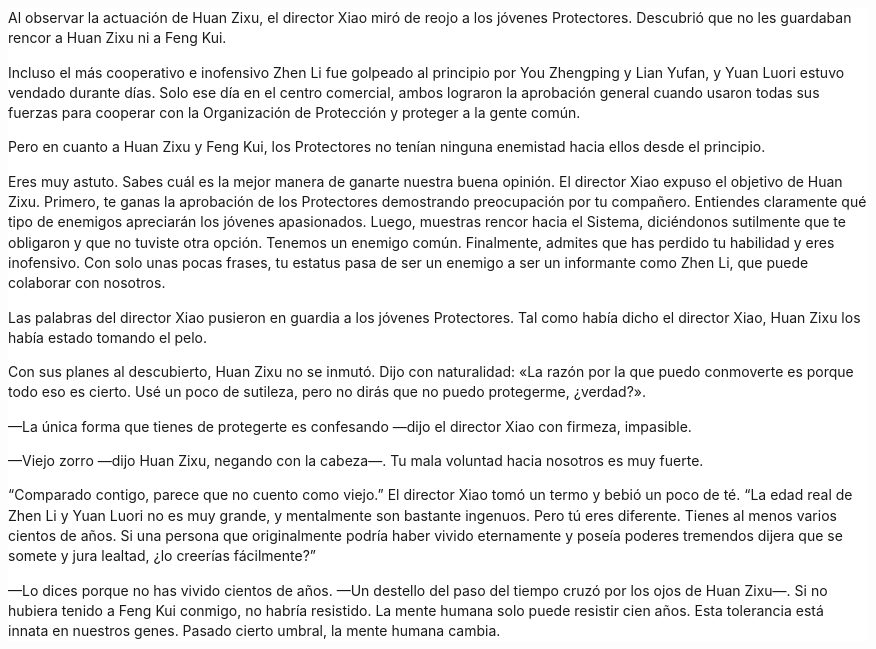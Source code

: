 

Al observar la actuación de Huan Zixu, el director Xiao miró de reojo a los jóvenes Protectores. Descubrió que no les guardaban rencor a Huan Zixu ni a Feng Kui.



Incluso el más cooperativo e inofensivo Zhen Li fue golpeado al principio por You Zhengping y Lian Yufan, y Yuan Luori estuvo vendado durante días. Solo ese día en el centro comercial, ambos lograron la aprobación general cuando usaron todas sus fuerzas para cooperar con la Organización de Protección y proteger a la gente común.



Pero en cuanto a Huan Zixu y Feng Kui, los Protectores no tenían ninguna enemistad hacia ellos desde el principio.



Eres muy astuto. Sabes cuál es la mejor manera de ganarte nuestra buena opinión. El director Xiao expuso el objetivo de Huan Zixu. Primero, te ganas la aprobación de los Protectores demostrando preocupación por tu compañero. Entiendes claramente qué tipo de enemigos apreciarán los jóvenes apasionados. Luego, muestras rencor hacia el Sistema, diciéndonos sutilmente que te obligaron y que no tuviste otra opción. Tenemos un enemigo común. Finalmente, admites que has perdido tu habilidad y eres inofensivo. Con solo unas pocas frases, tu estatus pasa de ser un enemigo a ser un informante como Zhen Li, que puede colaborar con nosotros.



Las palabras del director Xiao pusieron en guardia a los jóvenes Protectores. Tal como había dicho el director Xiao, Huan Zixu los había estado tomando el pelo.



Con sus planes al descubierto, Huan Zixu no se inmutó. Dijo con naturalidad: «La razón por la que puedo conmoverte es porque todo eso es cierto. Usé un poco de sutileza, pero no dirás que no puedo protegerme, ¿verdad?».



—La única forma que tienes de protegerte es confesando —dijo el director Xiao con firmeza, impasible.



—Viejo zorro —dijo Huan Zixu, negando con la cabeza—. Tu mala voluntad hacia nosotros es muy fuerte.



“Comparado contigo, parece que no cuento como viejo.” El director Xiao tomó un termo y bebió un poco de té. “La edad real de Zhen Li y Yuan Luori no es muy grande, y mentalmente son bastante ingenuos. Pero tú eres diferente. Tienes al menos varios cientos de años. Si una persona que originalmente podría haber vivido eternamente y poseía poderes tremendos dijera que se somete y jura lealtad, ¿lo creerías fácilmente?”



—Lo dices porque no has vivido cientos de años. —Un destello del paso del tiempo cruzó por los ojos de Huan Zixu—. Si no hubiera tenido a Feng Kui conmigo, no habría resistido. La mente humana solo puede resistir cien años. Esta tolerancia está innata en nuestros genes. Pasado cierto umbral, la mente humana cambia.


